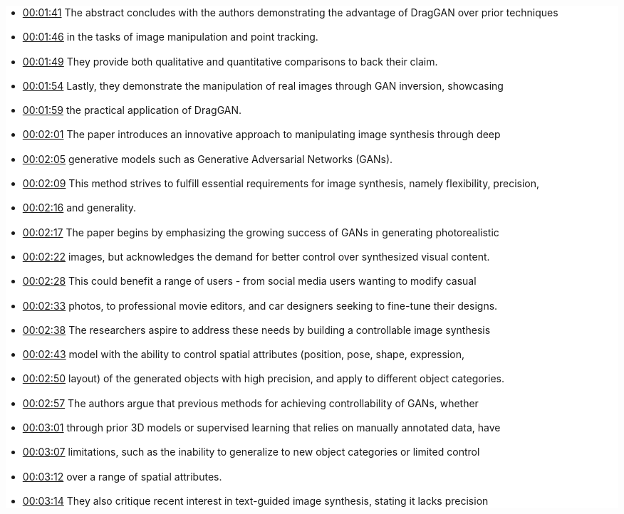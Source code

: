 - [00:01:41](https://www.youtube.com/watch?v=55Smbt38KgM&t=101) The abstract concludes with the authors demonstrating the advantage of DragGAN over prior techniques

- [00:01:46](https://www.youtube.com/watch?v=55Smbt38KgM&t=106) in the tasks of image manipulation and point tracking.

- [00:01:49](https://www.youtube.com/watch?v=55Smbt38KgM&t=109) They provide both qualitative and quantitative comparisons to back their claim.

- [00:01:54](https://www.youtube.com/watch?v=55Smbt38KgM&t=114) Lastly, they demonstrate the manipulation of real images through GAN inversion, showcasing

- [00:01:59](https://www.youtube.com/watch?v=55Smbt38KgM&t=119) the practical application of DragGAN.

- [00:02:01](https://www.youtube.com/watch?v=55Smbt38KgM&t=121) The paper introduces an innovative approach to manipulating image synthesis through deep

- [00:02:05](https://www.youtube.com/watch?v=55Smbt38KgM&t=125) generative models such as Generative Adversarial Networks (GANs).

- [00:02:09](https://www.youtube.com/watch?v=55Smbt38KgM&t=129) This method strives to fulfill essential requirements for image synthesis, namely flexibility, precision,

- [00:02:16](https://www.youtube.com/watch?v=55Smbt38KgM&t=136) and generality.

- [00:02:17](https://www.youtube.com/watch?v=55Smbt38KgM&t=137) The paper begins by emphasizing the growing success of GANs in generating photorealistic

- [00:02:22](https://www.youtube.com/watch?v=55Smbt38KgM&t=142) images, but acknowledges the demand for better control over synthesized visual content.

- [00:02:28](https://www.youtube.com/watch?v=55Smbt38KgM&t=148) This could benefit a range of users - from social media users wanting to modify casual

- [00:02:33](https://www.youtube.com/watch?v=55Smbt38KgM&t=153) photos, to professional movie editors, and car designers seeking to fine-tune their designs.

- [00:02:38](https://www.youtube.com/watch?v=55Smbt38KgM&t=158) The researchers aspire to address these needs by building a controllable image synthesis

- [00:02:43](https://www.youtube.com/watch?v=55Smbt38KgM&t=163) model with the ability to control spatial attributes (position, pose, shape, expression,

- [00:02:50](https://www.youtube.com/watch?v=55Smbt38KgM&t=170) layout) of the generated objects with high precision, and apply to different object categories.

- [00:02:57](https://www.youtube.com/watch?v=55Smbt38KgM&t=177) The authors argue that previous methods for achieving controllability of GANs, whether

- [00:03:01](https://www.youtube.com/watch?v=55Smbt38KgM&t=181) through prior 3D models or supervised learning that relies on manually annotated data, have

- [00:03:07](https://www.youtube.com/watch?v=55Smbt38KgM&t=187) limitations, such as the inability to generalize to new object categories or limited control

- [00:03:12](https://www.youtube.com/watch?v=55Smbt38KgM&t=192) over a range of spatial attributes.

- [00:03:14](https://www.youtube.com/watch?v=55Smbt38KgM&t=194) They also critique recent interest in text-guided image synthesis, stating it lacks precision
